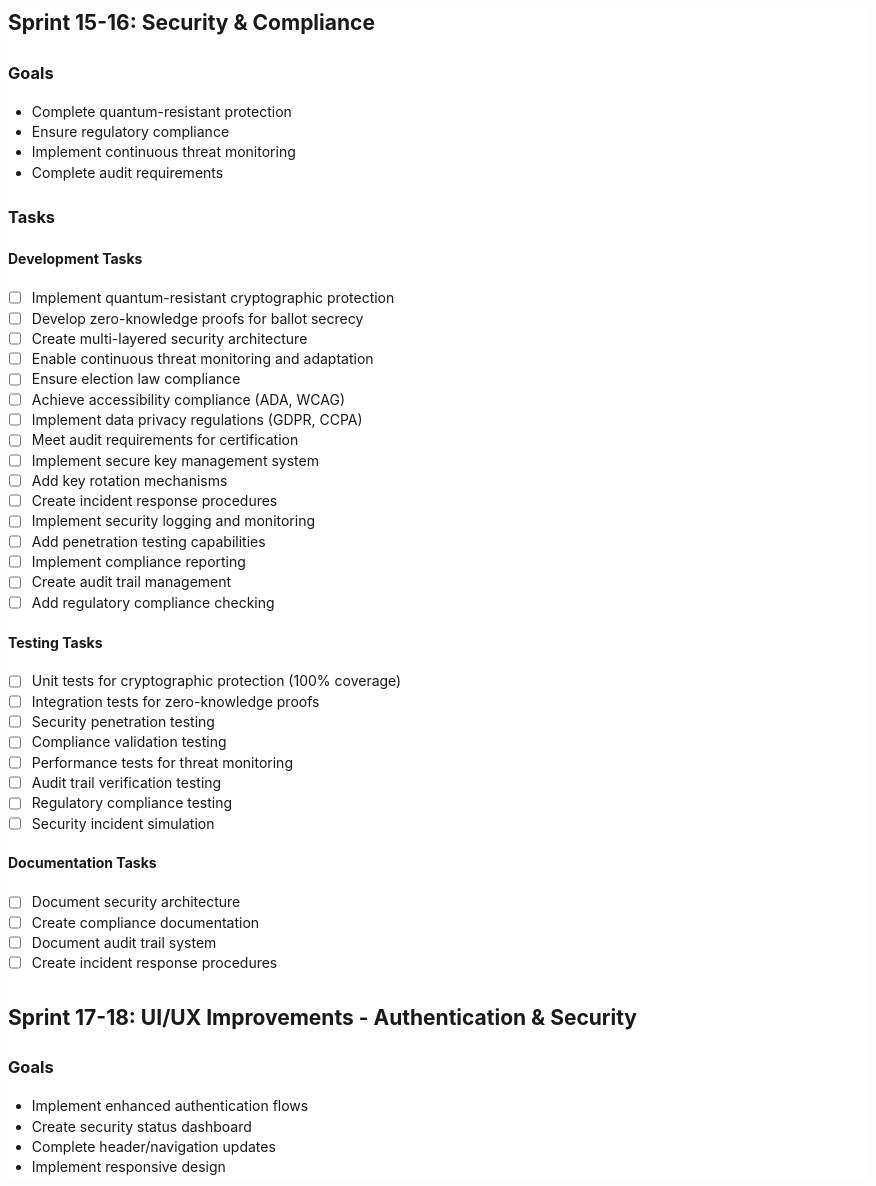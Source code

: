 ## Sprint 15-16: Security & Compliance

### Goals
- Complete quantum-resistant protection
- Ensure regulatory compliance
- Implement continuous threat monitoring
- Complete audit requirements

### Tasks

#### Development Tasks
- [ ] Implement quantum-resistant cryptographic protection
- [ ] Develop zero-knowledge proofs for ballot secrecy
- [ ] Create multi-layered security architecture
- [ ] Enable continuous threat monitoring and adaptation
- [ ] Ensure election law compliance
- [ ] Achieve accessibility compliance (ADA, WCAG)
- [ ] Implement data privacy regulations (GDPR, CCPA)
- [ ] Meet audit requirements for certification
- [ ] Implement secure key management system
- [ ] Add key rotation mechanisms
- [ ] Create incident response procedures
- [ ] Implement security logging and monitoring
- [ ] Add penetration testing capabilities
- [ ] Implement compliance reporting
- [ ] Create audit trail management
- [ ] Add regulatory compliance checking

#### Testing Tasks
- [ ] Unit tests for cryptographic protection (100% coverage)
- [ ] Integration tests for zero-knowledge proofs
- [ ] Security penetration testing
- [ ] Compliance validation testing
- [ ] Performance tests for threat monitoring
- [ ] Audit trail verification testing
- [ ] Regulatory compliance testing
- [ ] Security incident simulation

#### Documentation Tasks
- [ ] Document security architecture
- [ ] Create compliance documentation
- [ ] Document audit trail system
- [ ] Create incident response procedures

## Sprint 17-18: UI/UX Improvements - Authentication & Security

### Goals
- Implement enhanced authentication flows
- Create security status dashboard
- Complete header/navigation updates
- Implement responsive design
